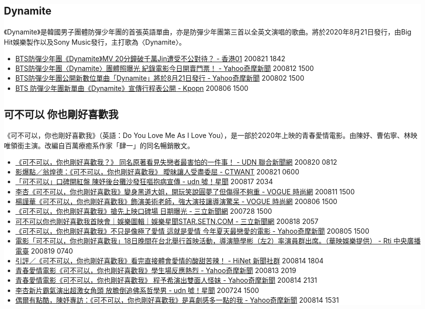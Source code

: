 ## Dynamite

《Dynamite》是韓國男子團體防彈少年團的首張英語單曲，亦是防彈少年團第三首以全英文演唱的歌曲。將於2020年8月21日發行，由Big Hit娛樂製作以及Sony Music發行，主打歌為〈Dynamite〉。
- [BTS防彈少年團《Dynamite》MV 20分鐘破千萬Jin遭受不公對待？ - 香港01](https://www.hk01.com/%E5%8D%B3%E6%99%82%E5%A8%9B%E6%A8%82/513960/bts%E9%98%B2%E5%BD%88%E5%B0%91%E5%B9%B4%E5%9C%98-dynamite-mv-20%E5%88%86%E9%90%98%E7%A0%B4%E5%8D%83%E8%90%AC-jin%E9%81%AD%E5%8F%97%E4%B8%8D%E5%85%AC%E5%B0%8D%E5%BE%85 "BTS防彈少年團《Dynamite》MV 20分鐘破千萬Jin遭受不公對待？ - 香港01") 200821 1842
- [BTS防彈少年團〈Dynamite〉團體照曝光 紀錄電影今日開賣門票！ - Yahoo奇摩新聞](https://tw.news.yahoo.com/bts%E9%98%B2%E5%BD%88%E5%B0%91%E5%B9%B4%E5%9C%98-dynamite-%E5%9C%98%E9%AB%94%E7%85%A7%E6%9B%9D%E5%85%89-%E7%B4%80%E9%8C%84%E9%9B%BB%E5%BD%B1%E4%BB%8A%E6%97%A5%E9%96%8B%E8%B3%A3%E9%96%80%E7%A5%A8-004500908.html "BTS防彈少年團〈Dynamite〉團體照曝光 紀錄電影今日開賣門票！ - Yahoo奇摩新聞") 200812 1500
- [BTS防彈少年團公開新數位單曲「Dynamite」將於8月21日發行 - Yahoo奇摩新聞](https://tw.news.yahoo.com/bts%E9%98%B2%E5%BD%88%E5%B0%91%E5%B9%B4%E5%9C%98%E5%85%AC%E9%96%8B%E6%96%B0%E6%95%B8%E4%BD%8D%E5%96%AE%E6%9B%B2-dynamite-%E5%B0%87%E6%96%BC8%E6%9C%8821%E6%97%A5%E7%99%BC%E8%A1%8C-014800488.html "BTS防彈少年團公開新數位單曲「Dynamite」將於8月21日發行 - Yahoo奇摩新聞") 200802 1500
- [BTS 防彈少年團新單曲《Dynamite》宣傳行程表公開 - Kpopn](https://www.kpopn.com/2020/08/06/bts-new-single-dynamite-promotion-schedule-poster-release "BTS 防彈少年團新單曲《Dynamite》宣傳行程表公開 - Kpopn") 200806 1500

## 可不可以 你也剛好喜歡我

《可不可以，你也剛好喜歡我》（英語：Do You Love Me As I Love You），是一部於2020年上映的青春愛情電影。由陳妤、曹佑寧、林映唯領銜主演。改編自百萬療癒系作家「肆一」的同名暢銷散文。
- [《可不可以，你也剛好喜歡我？》 同名原著看見失戀者最害怕的一件事！ - UDN 聯合新聞網](https://udn.com/news/story/12674/4794170 "《可不可以，你也剛好喜歡我？》 同名原著看見失戀者最害怕的一件事！ - UDN 聯合新聞網") 200820 0812
- [影爆點／翁煌德：《可不可以，你也剛好喜歡我》 曖昧讓人受盡委屈 - CTWANT](https://www.ctwant.com/article/68691 "影爆點／翁煌德：《可不可以，你也剛好喜歡我》 曖昧讓人受盡委屈 - CTWANT") 200821 0600
- [「可不可以」口碑開紅盤 陳妤後台攤沙發狂嘔抱病宣傳 - udn 噓！星聞](https://stars.udn.com/star/story/10090/4788871 "「可不可以」口碑開紅盤 陳妤後台攤沙發狂嘔抱病宣傳 - udn 噓！星聞") 200817 2034
- [李杏《可不可以，你也剛好喜歡我》變身黑道大姐，開玩笑說圓夢了但傷得不夠重 - VOGUE 時尚網](https://www.vogue.com.tw/entertainment/article/li-xing-do-you-love-me-as-i-love-you "李杏《可不可以，你也剛好喜歡我》變身黑道大姐，開玩笑說圓夢了但傷得不夠重 - VOGUE 時尚網") 200811 1500
- [楊謹華《可不可以，你也剛好喜歡我》飾演美術老師，強大演技讓導演驚呆 - VOGUE 時尚網](https://www.vogue.com.tw/entertainment/article/cheryl-yang-do-you-love-me-as-i-love-uou "楊謹華《可不可以，你也剛好喜歡我》飾演美術老師，強大演技讓導演驚呆 - VOGUE 時尚網") 200806 1500
- [《可不可以，你也剛好喜歡我》搶先上映口碑場 日期曝光 - 三立新聞網](https://star.setn.com/news/787510 "《可不可以，你也剛好喜歡我》搶先上映口碑場 日期曝光 - 三立新聞網") 200728 1500
- [可不可以你也剛好喜歡我首映會｜娛樂圖輯｜娛樂星聞STAR.SETN.COM - 三立新聞網](https://star.setn.com/photo/7548 "可不可以你也剛好喜歡我首映會｜娛樂圖輯｜娛樂星聞STAR.SETN.COM - 三立新聞網") 200818 2057
- [《可不可以，你也剛好喜歡我》不只是像極了愛情 這就是愛情 今年夏天最戀愛的電影 - Yahoo奇摩新聞](https://tw.news.yahoo.com/%E5%8F%AF%E4%B8%8D%E5%8F%AF%E4%BB%A5%E4%BD%A0%E4%B9%9F%E5%89%9B%E5%A5%BD%E5%96%9C%E6%AD%A1%E6%88%91%E4%B8%8D%E5%8F%AA%E6%98%AF%E5%83%8F%E6%A5%B5%E4%BA%86%E6%84%9B%E6%83%85-%E9%80%99%E5%B0%B1%E6%98%AF%E6%84%9B%E6%83%85-%E4%BB%8A%E5%B9%B4%E5%A4%8F%E5%A4%A9%E6%9C%80%E6%88%80%E6%84%9B%E7%9A%84%E9%9B%BB%E5%BD%B1-091315880.html "《可不可以，你也剛好喜歡我》不只是像極了愛情 這就是愛情 今年夏天最戀愛的電影 - Yahoo奇摩新聞") 200805 1500
- [電影「可不可以，你也剛好喜歡我」18日晚間在台北舉行首映活動，導演簡學彬（左2）率演員群出席。（華映娛樂提供） - Rti 中央廣播電臺](https://www.rti.org.tw/news/wonderfulImage/date/2020-08-18/imageId/215630 "電影「可不可以，你也剛好喜歡我」18日晚間在台北舉行首映活動，導演簡學彬（左2）率演員群出席。（華映娛樂提供） - Rti 中央廣播電臺") 200819 0740
- [引評／《可不可以，你也剛好喜歡我》看完直接體會愛情的酸甜苦辣！ - HiNet 新聞社群](https://times.hinet.net/news/23012441 "引評／《可不可以，你也剛好喜歡我》看完直接體會愛情的酸甜苦辣！ - HiNet 新聞社群") 200814 1804
- [青春愛情電影《可不可以，你也剛好喜歡我》學生場反應熱烈 - Yahoo奇摩新聞](https://tw.news.yahoo.com/%E9%9D%92%E6%98%A5%E6%84%9B%E6%83%85%E9%9B%BB%E5%BD%B1%E5%8F%AF%E4%B8%8D%E5%8F%AF%E4%BB%A5%E4%BD%A0%E4%B9%9F%E5%89%9B%E5%A5%BD%E5%96%9C%E6%AD%A1%E6%88%91%E5%AD%B8%E7%94%9F%E5%A0%B4%E5%8F%8D%E6%87%89%E7%86%B1%E7%83%88-121957562.html "青春愛情電影《可不可以，你也剛好喜歡我》學生場反應熱烈 - Yahoo奇摩新聞") 200813 2019
- [青春愛情電影《可不可以，你也剛好喜歡我》 程予希演出雙面人怪妹 - Yahoo奇摩新聞](https://tw.news.yahoo.com/%E9%9D%92%E6%98%A5%E6%84%9B%E6%83%85%E9%9B%BB%E5%BD%B1%E5%8F%AF%E4%B8%8D%E5%8F%AF%E4%BB%A5%E4%BD%A0%E4%B9%9F%E5%89%9B%E5%A5%BD%E5%96%9C%E6%AD%A1%E6%88%91-%E7%A8%8B%E4%BA%88%E5%B8%8C%E6%BC%94%E5%87%BA%E9%9B%99%E9%9D%A2%E4%BA%BA%E6%80%AA%E5%A6%B9-133130548.html "青春愛情電影《可不可以，你也剛好喜歡我》 程予希演出雙面人怪妹 - Yahoo奇摩新聞") 200814 2131
- [李杏新片霸氣演出超激女角頭 放膽倒追佛系哲學男 - udn 噓！星聞](https://stars.udn.com/star/story/10090/4728074 "李杏新片霸氣演出超激女角頭 放膽倒追佛系哲學男 - udn 噓！星聞") 200724 1500
- [偶爾有點酷，陳妤專訪：《可不可以，你也剛好喜歡我》是喜劇感多一點的我 - Yahoo奇摩新聞](https://tw.news.yahoo.com/%E5%81%B6%E7%88%BE%E6%9C%89%E9%BB%9E%E9%85%B7-%E9%99%B3%E5%A6%A4%E5%B0%88%E8%A8%AA-%E5%8F%AF%E4%B8%8D%E5%8F%AF%E4%BB%A5-%E4%BD%A0%E4%B9%9F%E5%89%9B%E5%A5%BD%E5%96%9C%E6%AD%A1%E6%88%91-%E6%98%AF%E5%96%9C%E5%8A%87%E6%84%9F%E5%A4%9A-073134256.html "偶爾有點酷，陳妤專訪：《可不可以，你也剛好喜歡我》是喜劇感多一點的我 - Yahoo奇摩新聞") 200814 1531